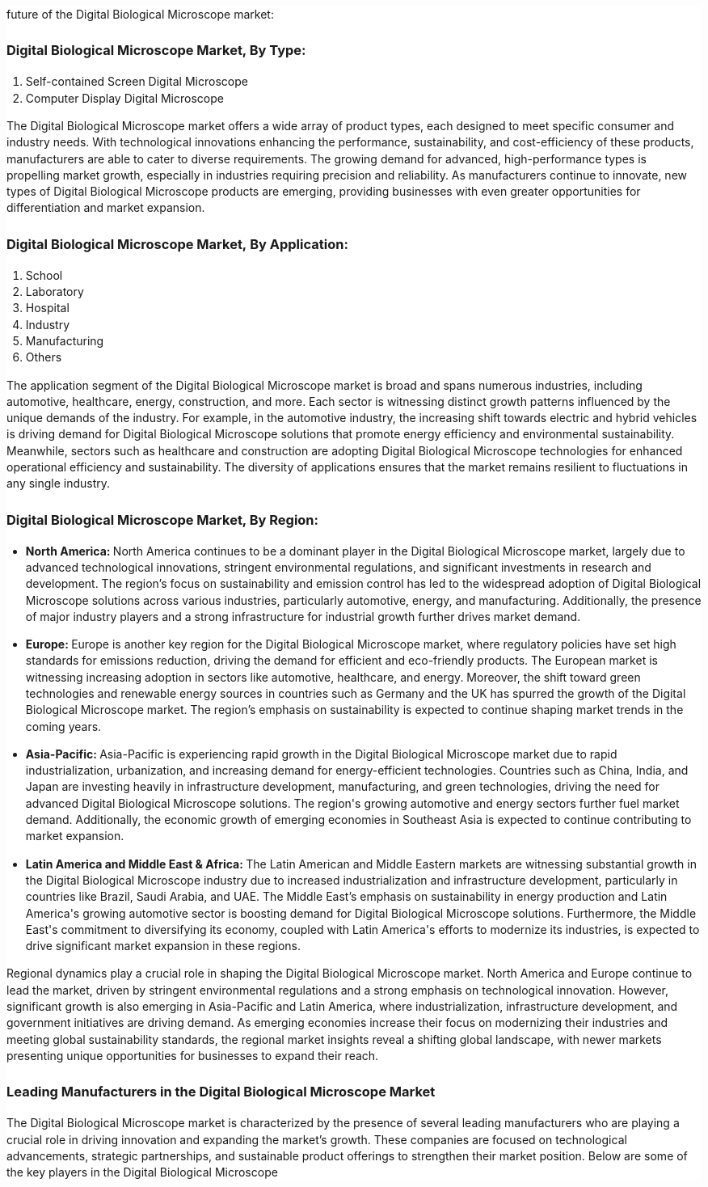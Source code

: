 future of the Digital Biological Microscope market:</p><h3><strong>Digital Biological Microscope Market, By Type:<br /></strong></h3><ol><li>Self-contained Screen Digital Microscope<li> Computer Display Digital Microscope</li></ol><p>The Digital Biological Microscope market offers a wide array of product types, each designed to meet specific consumer and industry needs. With technological innovations enhancing the performance, sustainability, and cost-efficiency of these products, manufacturers are able to cater to diverse requirements. The growing demand for advanced, high-performance types is propelling market growth, especially in industries requiring precision and reliability. As manufacturers continue to innovate, new types of Digital Biological Microscope products are emerging, providing businesses with even greater opportunities for differentiation and market expansion.</p><h3>Digital Biological Microscope Market,&nbsp;By Application:</h3><ol><li>School<li> Laboratory<li> Hospital<li> Industry<li> Manufacturing<li> Others</li></ol><p>The application segment of the Digital Biological Microscope market is broad and spans numerous industries, including automotive, healthcare, energy, construction, and more. Each sector is witnessing distinct growth patterns influenced by the unique demands of the industry. For example, in the automotive industry, the increasing shift towards electric and hybrid vehicles is driving demand for Digital Biological Microscope solutions that promote energy efficiency and environmental sustainability. Meanwhile, sectors such as healthcare and construction are adopting Digital Biological Microscope technologies for enhanced operational efficiency and sustainability. The diversity of applications ensures that the market remains resilient to fluctuations in any single industry.</p><h3>Digital Biological Microscope Market, By Region:</h3><ul><li><p><strong>North America:&nbsp;</strong>North America continues to be a dominant player in the Digital Biological Microscope market, largely due to advanced technological innovations, stringent environmental regulations, and significant investments in research and development. The region&rsquo;s focus on sustainability and emission control has led to the widespread adoption of Digital Biological Microscope solutions across various industries, particularly automotive, energy, and manufacturing. Additionally, the presence of major industry players and a strong infrastructure for industrial growth further drives market demand.</p></li><li><p><strong><strong>Europe:&nbsp;</strong></strong>Europe is another key region for the Digital Biological Microscope market, where regulatory policies have set high standards for emissions reduction, driving the demand for efficient and eco-friendly products. The European market is witnessing increasing adoption in sectors like automotive, healthcare, and energy. Moreover, the shift toward green technologies and renewable energy sources in countries such as Germany and the UK has spurred the growth of the Digital Biological Microscope market. The region&rsquo;s emphasis on sustainability is expected to continue shaping market trends in the coming years.</p></li><li><p><strong><strong>Asia-Pacific:&nbsp;</strong></strong>Asia-Pacific is experiencing rapid growth in the Digital Biological Microscope market due to rapid industrialization, urbanization, and increasing demand for energy-efficient technologies. Countries such as China, India, and Japan are investing heavily in infrastructure development, manufacturing, and green technologies, driving the need for advanced Digital Biological Microscope solutions. The region's growing automotive and energy sectors further fuel market demand. Additionally, the economic growth of emerging economies in Southeast Asia is expected to continue contributing to market expansion.</p></li><li><p><strong><strong>Latin America and Middle East &amp; Africa:&nbsp;</strong></strong>The Latin American and Middle Eastern markets are witnessing substantial growth in the Digital Biological Microscope industry due to increased industrialization and infrastructure development, particularly in countries like Brazil, Saudi Arabia, and UAE. The Middle East&rsquo;s emphasis on sustainability in energy production and Latin America's growing automotive sector is boosting demand for Digital Biological Microscope solutions. Furthermore, the Middle East's commitment to diversifying its economy, coupled with Latin America's efforts to modernize its industries, is expected to drive significant market expansion in these regions.</p></li></ul><p>Regional dynamics play a crucial role in shaping the Digital Biological Microscope market. North America and Europe continue to lead the market, driven by stringent environmental regulations and a strong emphasis on technological innovation. However, significant growth is also emerging in Asia-Pacific and Latin America, where industrialization, infrastructure development, and government initiatives are driving demand. As emerging economies increase their focus on modernizing their industries and meeting global sustainability standards, the regional market insights reveal a shifting global landscape, with newer markets presenting unique opportunities for businesses to expand their reach.</p><h3><strong>Leading Manufacturers in the Digital Biological Microscope Market</strong></h3><p>The Digital Biological Microscope market is characterized by the presence of several leading manufacturers who are playing a crucial role in driving innovation and expanding the market&rsquo;s growth. These companies are focused on technological advancements, strategic partnerships, and sustainable product offerings to strengthen their market position. Below are some of the key players in the Digital Biological Microscope